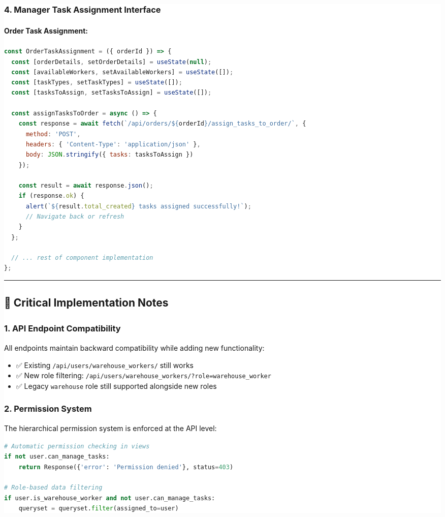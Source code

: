 ### 4. **Manager Task Assignment Interface**

#### **Order Task Assignment:**
```javascript
const OrderTaskAssignment = ({ orderId }) => {
  const [orderDetails, setOrderDetails] = useState(null);
  const [availableWorkers, setAvailableWorkers] = useState([]);
  const [taskTypes, setTaskTypes] = useState([]);
  const [tasksToAssign, setTasksToAssign] = useState([]);
  
  const assignTasksToOrder = async () => {
    const response = await fetch(`/api/orders/${orderId}/assign_tasks_to_order/`, {
      method: 'POST',
      headers: { 'Content-Type': 'application/json' },
      body: JSON.stringify({ tasks: tasksToAssign })
    });
    
    const result = await response.json();
    if (response.ok) {
      alert(`${result.total_created} tasks assigned successfully!`);
      // Navigate back or refresh
    }
  };
  
  // ... rest of component implementation
};
```

---

## 🚨 Critical Implementation Notes

### 1. **API Endpoint Compatibility**

All endpoints maintain backward compatibility while adding new functionality:

- ✅ Existing `/api/users/warehouse_workers/` still works
- ✅ New role filtering: `/api/users/warehouse_workers/?role=warehouse_worker`
- ✅ Legacy `warehouse` role still supported alongside new roles

### 2. **Permission System**

The hierarchical permission system is enforced at the API level:

```python
# Automatic permission checking in views
if not user.can_manage_tasks:
    return Response({'error': 'Permission denied'}, status=403)

# Role-based data filtering  
if user.is_warehouse_worker and not user.can_manage_tasks:
    queryset = queryset.filter(assigned_to=user)
```
